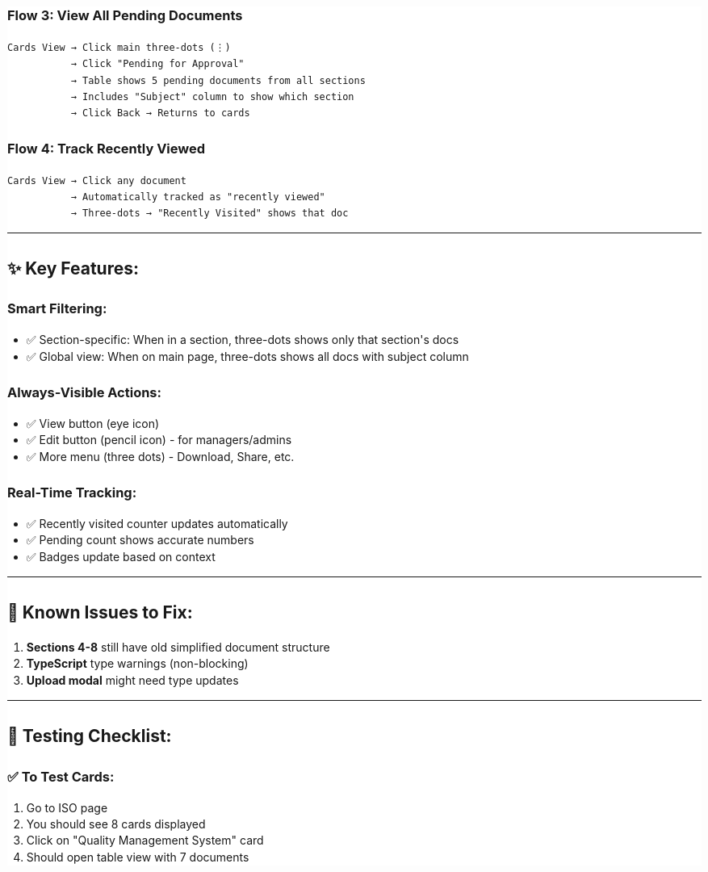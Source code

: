 ### **Flow 3: View All Pending Documents**
```
Cards View → Click main three-dots (⋮)
           → Click "Pending for Approval"
           → Table shows 5 pending documents from all sections
           → Includes "Subject" column to show which section
           → Click Back → Returns to cards
```

### **Flow 4: Track Recently Viewed**
```
Cards View → Click any document
           → Automatically tracked as "recently viewed"
           → Three-dots → "Recently Visited" shows that doc
```

---

## ✨ **Key Features:**

### **Smart Filtering:**
- ✅ Section-specific: When in a section, three-dots shows only that section's docs
- ✅ Global view: When on main page, three-dots shows all docs with subject column

### **Always-Visible Actions:**
- ✅ View button (eye icon)
- ✅ Edit button (pencil icon) - for managers/admins
- ✅ More menu (three dots) - Download, Share, etc.

### **Real-Time Tracking:**
- ✅ Recently visited counter updates automatically
- ✅ Pending count shows accurate numbers
- ✅ Badges update based on context

---

## 🐛 **Known Issues to Fix:**

1. **Sections 4-8** still have old simplified document structure
2. **TypeScript** type warnings (non-blocking)
3. **Upload modal** might need type updates

---

## 🎯 **Testing Checklist:**

### **✅ To Test Cards:**
1. Go to ISO page
2. You should see 8 cards displayed
3. Click on "Quality Management System" card
4. Should open table view with 7 documents
